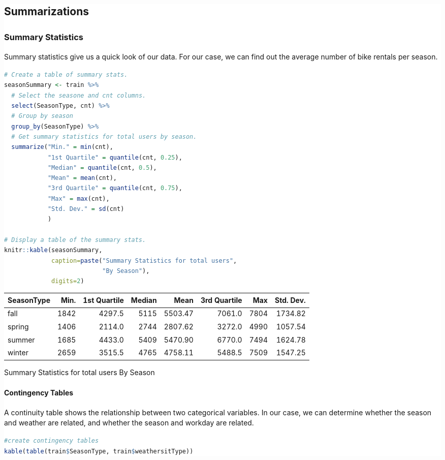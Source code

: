 ## Summarizations

### Summary Statistics

Summary statistics give us a quick look of our data. For our case, we
can find out the average number of bike rentals per season.

``` r
# Create a table of summary stats.
seasonSummary <- train %>% 
  # Select the seasone and cnt columns.
  select(SeasonType, cnt) %>%
  # Group by season
  group_by(SeasonType) %>%
  # Get summary statistics for total users by season.
  summarize("Min." = min(cnt),
            "1st Quartile" = quantile(cnt, 0.25),
            "Median" = quantile(cnt, 0.5),
            "Mean" = mean(cnt),
            "3rd Quartile" = quantile(cnt, 0.75),
            "Max" = max(cnt),
            "Std. Dev." = sd(cnt)
            )

# Display a table of the summary stats.
knitr::kable(seasonSummary, 
             caption=paste("Summary Statistics for total users",
                           "By Season"),
             digits=2)
```

| SeasonType | Min. | 1st Quartile | Median |    Mean | 3rd Quartile |  Max | Std. Dev. |
|:-----------|-----:|-------------:|-------:|--------:|-------------:|-----:|----------:|
| fall       | 1842 |       4297.5 |   5115 | 5503.47 |       7061.0 | 7804 |   1734.82 |
| spring     | 1406 |       2114.0 |   2744 | 2807.62 |       3272.0 | 4990 |   1057.54 |
| summer     | 1685 |       4433.0 |   5409 | 5470.90 |       6770.0 | 7494 |   1624.78 |
| winter     | 2659 |       3515.5 |   4765 | 4758.11 |       5488.5 | 7509 |   1547.25 |

Summary Statistics for total users By Season

#### Contingency Tables

A continuity table shows the relationship between two categorical
variables. In our case, we can determine whether the season and weather
are related, and whether the season and workday are related.

``` r
#create contingency tables
kable(table(train$SeasonType, train$weathersitType))
```
